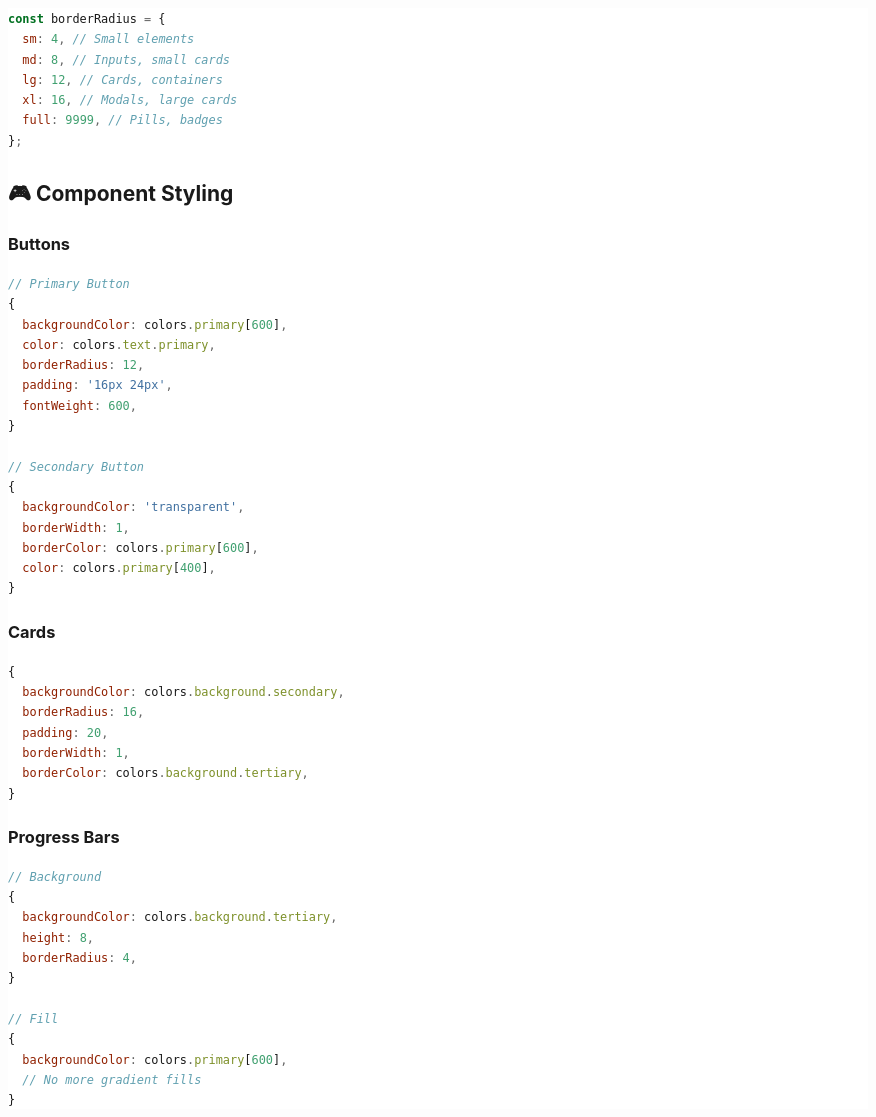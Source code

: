```javascript
const borderRadius = {
  sm: 4, // Small elements
  md: 8, // Inputs, small cards
  lg: 12, // Cards, containers
  xl: 16, // Modals, large cards
  full: 9999, // Pills, badges
};
```

## 🎮 Component Styling

### Buttons

```javascript
// Primary Button
{
  backgroundColor: colors.primary[600],
  color: colors.text.primary,
  borderRadius: 12,
  padding: '16px 24px',
  fontWeight: 600,
}

// Secondary Button
{
  backgroundColor: 'transparent',
  borderWidth: 1,
  borderColor: colors.primary[600],
  color: colors.primary[400],
}
```

### Cards

```javascript
{
  backgroundColor: colors.background.secondary,
  borderRadius: 16,
  padding: 20,
  borderWidth: 1,
  borderColor: colors.background.tertiary,
}
```

### Progress Bars

```javascript
// Background
{
  backgroundColor: colors.background.tertiary,
  height: 8,
  borderRadius: 4,
}

// Fill
{
  backgroundColor: colors.primary[600],
  // No more gradient fills
}
```
